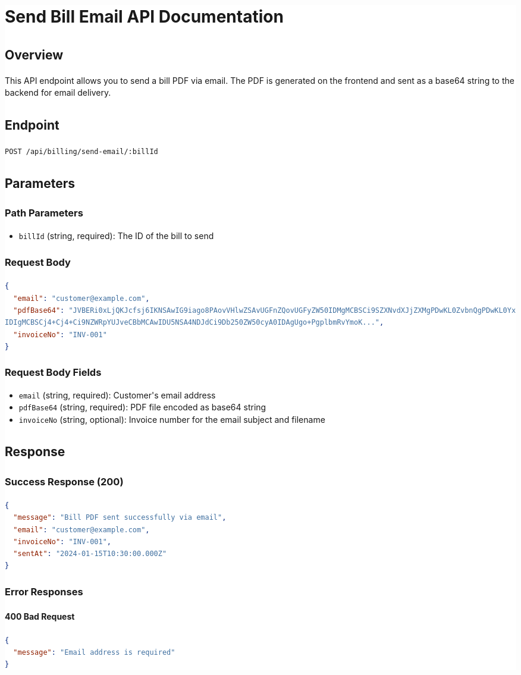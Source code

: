 # Send Bill Email API Documentation

## Overview
This API endpoint allows you to send a bill PDF via email. The PDF is generated on the frontend and sent as a base64 string to the backend for email delivery.

## Endpoint
```
POST /api/billing/send-email/:billId
```

## Parameters

### Path Parameters
- `billId` (string, required): The ID of the bill to send

### Request Body
```json
{
  "email": "customer@example.com",
  "pdfBase64": "JVBERi0xLjQKJcfsj6IKNSAwIG9iago8PAovVHlwZSAvUGFnZQovUGFyZW50IDMgMCBSCi9SZXNvdXJjZXMgPDwKL0ZvbnQgPDwKL0YxIDIgMCBSCj4+Cj4+Ci9NZWRpYUJveCBbMCAwIDU5NSA4NDJdCi9Db250ZW50cyA0IDAgUgo+PgplbmRvYmoK...",
  "invoiceNo": "INV-001"
}
```

### Request Body Fields
- `email` (string, required): Customer's email address
- `pdfBase64` (string, required): PDF file encoded as base64 string
- `invoiceNo` (string, optional): Invoice number for the email subject and filename

## Response

### Success Response (200)
```json
{
  "message": "Bill PDF sent successfully via email",
  "email": "customer@example.com",
  "invoiceNo": "INV-001",
  "sentAt": "2024-01-15T10:30:00.000Z"
}
```

### Error Responses

#### 400 Bad Request
```json
{
  "message": "Email address is required"
}
```

